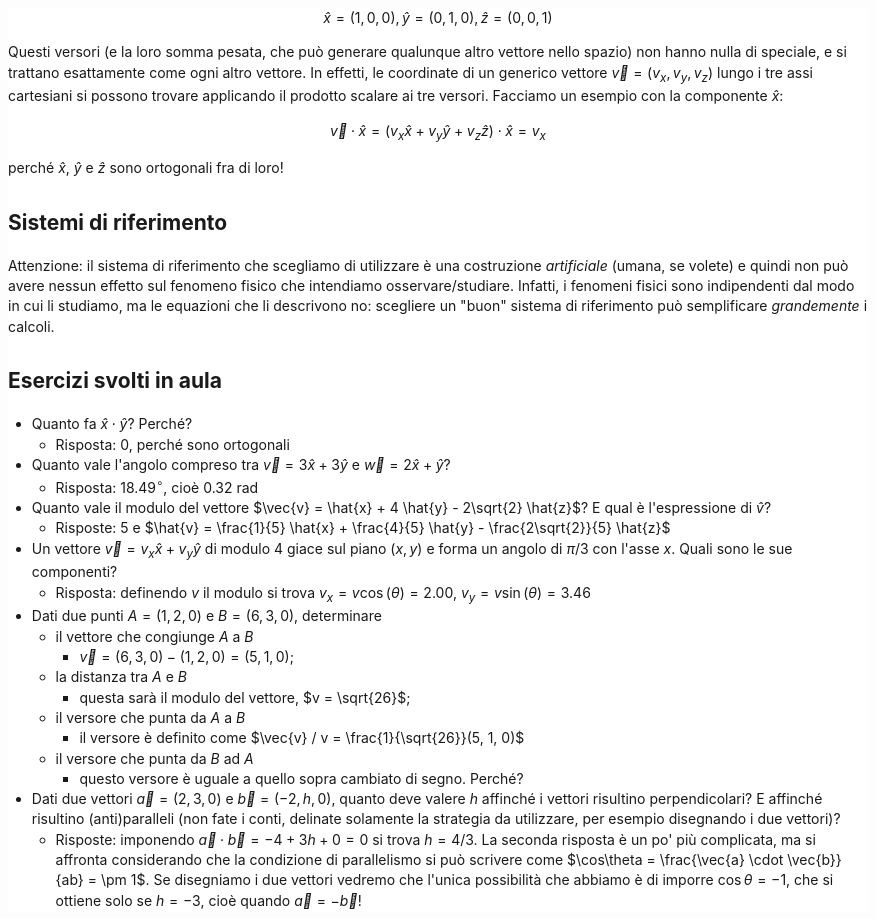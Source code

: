 $$
\hat{x} = (1, 0, 0), \hat{y} = (0, 1, 0), \hat{z} = (0, 0, 1)
$$

Questi versori (e la loro somma pesata, che può generare qualunque altro vettore nello spazio) non hanno nulla di speciale, e si trattano esattamente come ogni altro vettore. In effetti, le coordinate di un generico vettore $\vec{v} = (v_x, v_y, v_z)$ lungo i tre assi cartesiani si possono trovare applicando il prodotto scalare ai tre versori. Facciamo un esempio con la componente $\hat{x}$:

$$
\vec{v} \cdot \hat{x} = (v_x\hat{x} + v_y\hat{y} + v_z\hat{z}) \cdot \hat{x} = v_x
$$

perché $\hat{x}$, $\hat{y}$ e $\hat{z}$ sono ortogonali fra di loro!

## Sistemi di riferimento

Attenzione: il sistema di riferimento che scegliamo di utilizzare è una costruzione *artificiale* (umana, se volete) e quindi non può avere nessun effetto sul fenomeno fisico che intendiamo osservare/studiare. Infatti, i fenomeni fisici sono indipendenti dal modo in cui li studiamo, ma le equazioni che li descrivono no: scegliere un "buon" sistema di riferimento può semplificare *grandemente* i calcoli.

## Esercizi svolti in aula
* Quanto fa $\hat{x} \cdot \hat{y}$? Perché?
	* Risposta: 0, perché sono ortogonali
* Quanto vale l'angolo compreso tra $\vec{v} = 3 \hat{x} + 3 \hat{y}$ e $\vec{w} = 2\hat{x} + \hat{y}$?
	* Risposta: $18.49^\circ$, cioè $0.32$ rad
* Quanto vale il modulo del vettore $\vec{v} = \hat{x} + 4 \hat{y} - 2\sqrt{2} \hat{z}$? E qual è l'espressione di $\hat{v}$? 
	* Risposte: $5$ e $\hat{v} = \frac{1}{5} \hat{x} + \frac{4}{5} \hat{y} - \frac{2\sqrt{2}}{5} \hat{z}$
* Un vettore $\vec{v} = v_x \hat{x} + v_y \hat{y}$ di modulo $4$ giace sul piano $(x, y)$ e forma un angolo di $\pi/3$ con l'asse $x$. Quali sono le sue componenti?
	* Risposta: definendo $v$ il modulo si trova $v_x = v \cos(\theta) = 2.00$, $v_y = v \sin(\theta) = 3.46$
* Dati due punti $A = (1, 2, 0)$ e $B = (6, 3, 0)$, determinare 
  * il vettore che congiunge $A$ a $B$
    * $\vec{v} = (6, 3, 0) - (1, 2, 0) = (5, 1, 0)$;
  * la distanza tra $A$ e $B$
    * questa sarà il modulo del vettore, $v = \sqrt{26}$;
  * il versore che punta da $A$ a $B$
    * il versore è definito come $\vec{v} / v = \frac{1}{\sqrt{26}}(5, 1, 0)$
  * il versore che punta da $B$ ad $A$
    * questo versore è uguale a quello sopra cambiato di segno. Perché?
* Dati due vettori $\vec{a} = (2, 3, 0)$ e $\vec{b} = (-2, h, 0)$, quanto deve valere $h$ affinché i vettori risultino perpendicolari? E affinché risultino (anti)paralleli (non fate i conti, delinate solamente la strategia da utilizzare, per esempio disegnando i due vettori)?
	* Risposte: imponendo $\vec{a} \cdot \vec{b} = -4 + 3h + 0 = 0$ si trova $h = 4/3$. La seconda risposta è un po' più complicata, ma si affronta considerando che la condizione di parallelismo si può scrivere come $\cos\theta = \frac{\vec{a} \cdot \vec{b}}{ab} = \pm 1$. Se disegniamo i due vettori vedremo che l'unica possibilità che abbiamo è di imporre $\cos{\theta} = -1$, che si ottiene solo se $h = -3$, cioè quando $\vec{a} = -\vec{b}$!
		